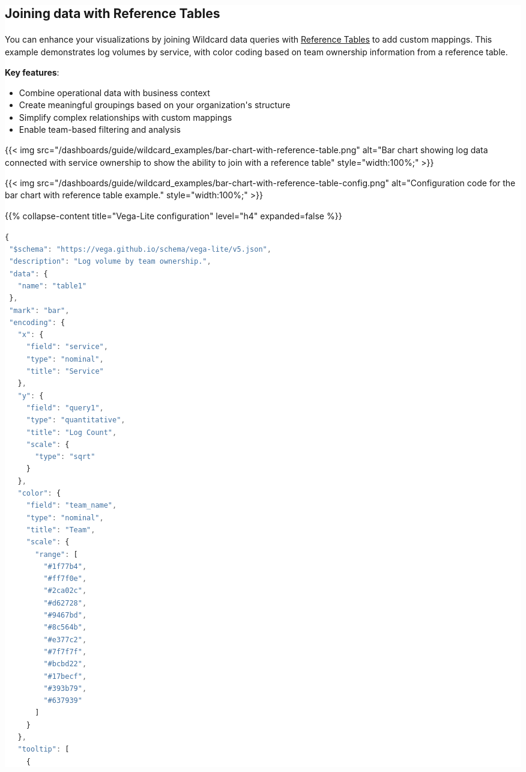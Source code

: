 ## Joining data with Reference Tables

You can enhance your visualizations by joining Wildcard data queries with [Reference Tables][1] to add custom mappings. This example demonstrates log volumes by service, with color coding based on team ownership information from a reference table.

**Key features**:
- Combine operational data with business context
- Create meaningful groupings based on your organization's structure
- Simplify complex relationships with custom mappings
- Enable team-based filtering and analysis

{{< img src="/dashboards/guide/wildcard_examples/bar-chart-with-reference-table.png" alt="Bar chart showing log data connected with service ownership to show the ability to join with a reference table" style="width:100%;" >}}

{{< img src="/dashboards/guide/wildcard_examples/bar-chart-with-reference-table-config.png" alt="Configuration code for the bar chart with reference table example." style="width:100%;" >}}

{{% collapse-content title="Vega-Lite configuration" level="h4" expanded=false %}}
```javascript
{
 "$schema": "https://vega.github.io/schema/vega-lite/v5.json",
 "description": "Log volume by team ownership.",
 "data": {
   "name": "table1"
 },
 "mark": "bar",
 "encoding": {
   "x": {
     "field": "service",
     "type": "nominal",
     "title": "Service"
   },
   "y": {
     "field": "query1",
     "type": "quantitative",
     "title": "Log Count",
     "scale": {
       "type": "sqrt"
     }
   },
   "color": {
     "field": "team_name",
     "type": "nominal",
     "title": "Team",
     "scale": {
       "range": [
         "#1f77b4",
         "#ff7f0e",
         "#2ca02c",
         "#d62728",
         "#9467bd",
         "#8c564b",
         "#e377c2",
         "#7f7f7f",
         "#bcbd22",
         "#17becf",
         "#393b79",
         "#637939"
       ]
     }
   },
   "tooltip": [
     {
```

[1]: /reference_tables